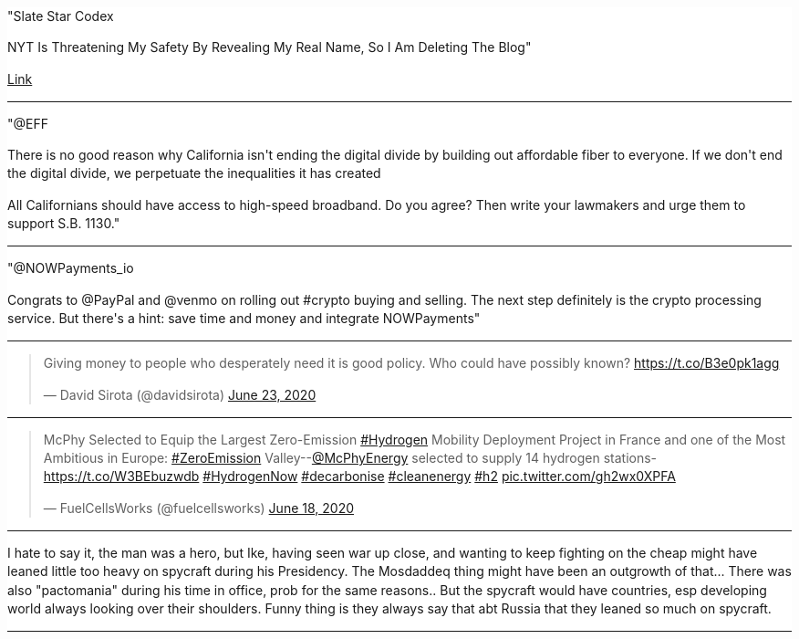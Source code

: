 "Slate Star Codex

NYT Is Threatening My Safety By Revealing My Real Name, So I Am
Deleting The Blog"

[Link](https://slatestarcodex.com/2020/06/22/nyt-is-threatening-my-safety-by-revealing-my-real-name-so-i-am-deleting-the-blog/)

---

"@EFF

There is no good reason why California isn't ending the digital divide
by building out affordable fiber to everyone. If we don't end the
digital divide, we perpetuate the inequalities it has created

All Californians should have access to high-speed broadband. Do you
agree? Then write your lawmakers and urge them to support S.B. 1130."

---

"@NOWPayments_io

Congrats to @PayPal and @venmo on rolling out #crypto buying and
selling. The next step definitely is the crypto processing
service. But there's a hint: save time and money and integrate
NOWPayments"

---

<blockquote class="twitter-tweet"><p lang="en" dir="ltr">Giving money to people who desperately need it is good policy. Who could have possibly known? <a href="https://t.co/B3e0pk1agg">https://t.co/B3e0pk1agg</a></p>&mdash; David Sirota (@davidsirota) <a href="https://twitter.com/davidsirota/status/1275426194561748992?ref_src=twsrc%5Etfw">June 23, 2020</a></blockquote> <script async src="https://platform.twitter.com/widgets.js" charset="utf-8"></script>

---

<blockquote class="twitter-tweet"><p lang="en" dir="ltr">McPhy Selected to Equip the Largest Zero-Emission <a href="https://twitter.com/hashtag/Hydrogen?src=hash&amp;ref_src=twsrc%5Etfw">#Hydrogen</a> Mobility Deployment Project in France and one of the Most Ambitious in Europe: <a href="https://twitter.com/hashtag/ZeroEmission?src=hash&amp;ref_src=twsrc%5Etfw">#ZeroEmission</a> Valley--<a href="https://twitter.com/McPhyEnergy?ref_src=twsrc%5Etfw">@McPhyEnergy</a> selected to supply 14 hydrogen stations-<a href="https://t.co/W3BEbuzwdb">https://t.co/W3BEbuzwdb</a> <a href="https://twitter.com/hashtag/HydrogenNow?src=hash&amp;ref_src=twsrc%5Etfw">#HydrogenNow</a> <a href="https://twitter.com/hashtag/decarbonise?src=hash&amp;ref_src=twsrc%5Etfw">#decarbonise</a> <a href="https://twitter.com/hashtag/cleanenergy?src=hash&amp;ref_src=twsrc%5Etfw">#cleanenergy</a> <a href="https://twitter.com/hashtag/h2?src=hash&amp;ref_src=twsrc%5Etfw">#h2</a> <a href="https://t.co/gh2wx0XPFA">pic.twitter.com/gh2wx0XPFA</a></p>&mdash; FuelCellsWorks (@fuelcellsworks) <a href="https://twitter.com/fuelcellsworks/status/1273650589109493766?ref_src=twsrc%5Etfw">June 18, 2020</a></blockquote> <script async src="https://platform.twitter.com/widgets.js" charset="utf-8"></script>

---

I hate to say it, the man was a hero, but Ike, having seen war up
close, and wanting to keep fighting on the cheap might have leaned
little too heavy on spycraft during his Presidency. The Mosdaddeq
thing might have been an outgrowth of that... There was also
"pactomania" during his time in office, prob for the same
reasons.. But the spycraft would have countries, esp developing world
always looking over their shoulders. Funny thing is they always say
that abt Russia that they leaned so much on spycraft.

---